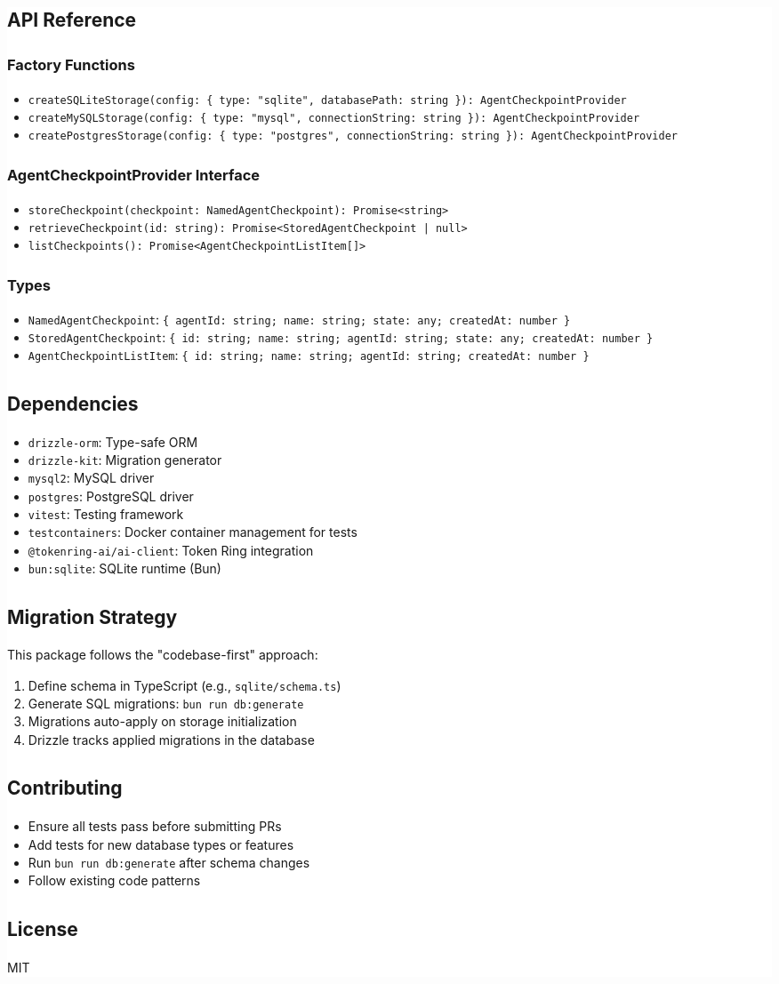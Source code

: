 ## API Reference

### Factory Functions
- `createSQLiteStorage(config: { type: "sqlite", databasePath: string }): AgentCheckpointProvider`
- `createMySQLStorage(config: { type: "mysql", connectionString: string }): AgentCheckpointProvider`
- `createPostgresStorage(config: { type: "postgres", connectionString: string }): AgentCheckpointProvider`

### AgentCheckpointProvider Interface
- `storeCheckpoint(checkpoint: NamedAgentCheckpoint): Promise<string>`
- `retrieveCheckpoint(id: string): Promise<StoredAgentCheckpoint | null>`
- `listCheckpoints(): Promise<AgentCheckpointListItem[]>`

### Types
- `NamedAgentCheckpoint`: `{ agentId: string; name: string; state: any; createdAt: number }`
- `StoredAgentCheckpoint`: `{ id: string; name: string; agentId: string; state: any; createdAt: number }`
- `AgentCheckpointListItem`: `{ id: string; name: string; agentId: string; createdAt: number }`

## Dependencies

- `drizzle-orm`: Type-safe ORM
- `drizzle-kit`: Migration generator
- `mysql2`: MySQL driver
- `postgres`: PostgreSQL driver
- `vitest`: Testing framework
- `testcontainers`: Docker container management for tests
- `@tokenring-ai/ai-client`: Token Ring integration
- `bun:sqlite`: SQLite runtime (Bun)

## Migration Strategy

This package follows the "codebase-first" approach:

1. Define schema in TypeScript (e.g., `sqlite/schema.ts`)
2. Generate SQL migrations: `bun run db:generate`
3. Migrations auto-apply on storage initialization
4. Drizzle tracks applied migrations in the database

## Contributing

- Ensure all tests pass before submitting PRs
- Add tests for new database types or features
- Run `bun run db:generate` after schema changes
- Follow existing code patterns

## License

MIT
